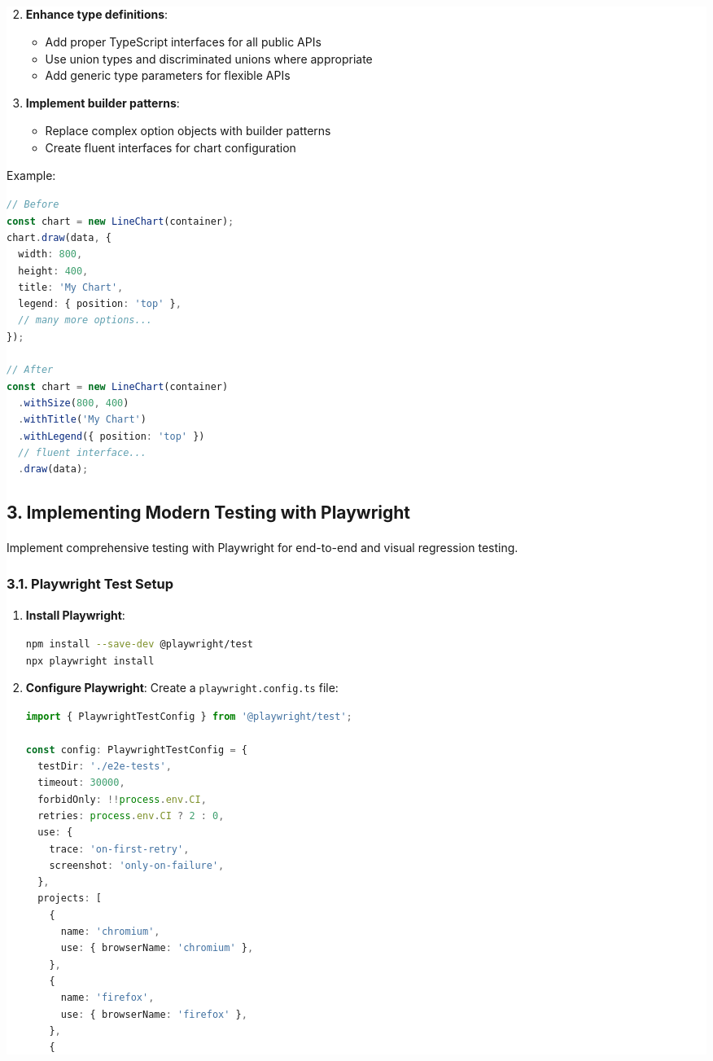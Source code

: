 2. **Enhance type definitions**:
   - Add proper TypeScript interfaces for all public APIs
   - Use union types and discriminated unions where appropriate
   - Add generic type parameters for flexible APIs

3. **Implement builder patterns**:
   - Replace complex option objects with builder patterns
   - Create fluent interfaces for chart configuration

Example:
```typescript
// Before
const chart = new LineChart(container);
chart.draw(data, {
  width: 800,
  height: 400,
  title: 'My Chart',
  legend: { position: 'top' },
  // many more options...
});

// After
const chart = new LineChart(container)
  .withSize(800, 400)
  .withTitle('My Chart')
  .withLegend({ position: 'top' })
  // fluent interface...
  .draw(data);
```

## 3. Implementing Modern Testing with Playwright

Implement comprehensive testing with Playwright for end-to-end and visual regression testing.

### 3.1. Playwright Test Setup

1. **Install Playwright**:
   ```bash
   npm install --save-dev @playwright/test
   npx playwright install
   ```

2. **Configure Playwright**:
   Create a `playwright.config.ts` file:
   ```typescript
   import { PlaywrightTestConfig } from '@playwright/test';

   const config: PlaywrightTestConfig = {
     testDir: './e2e-tests',
     timeout: 30000,
     forbidOnly: !!process.env.CI,
     retries: process.env.CI ? 2 : 0,
     use: {
       trace: 'on-first-retry',
       screenshot: 'only-on-failure',
     },
     projects: [
       {
         name: 'chromium',
         use: { browserName: 'chromium' },
       },
       {
         name: 'firefox',
         use: { browserName: 'firefox' },
       },
       {
   ```